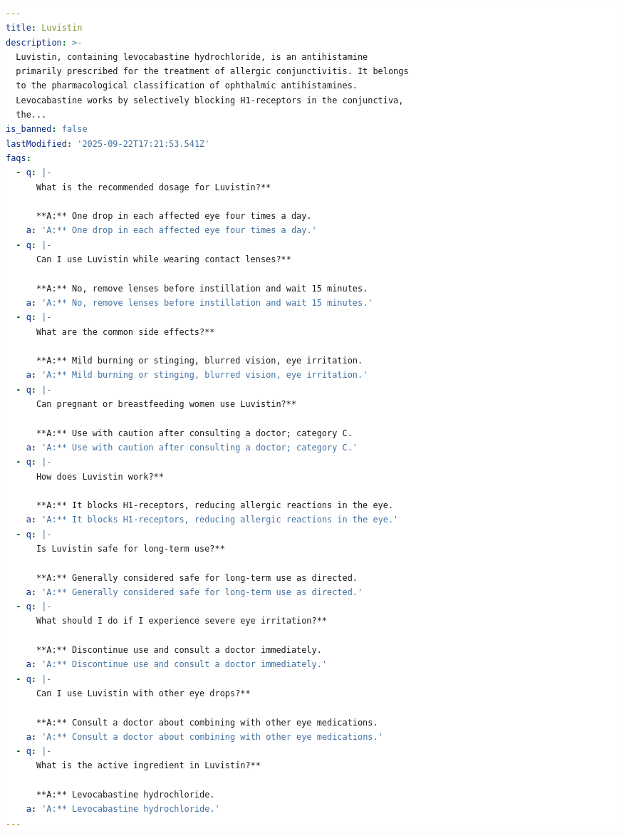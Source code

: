```yaml
---
title: Luvistin
description: >-
  Luvistin, containing levocabastine hydrochloride, is an antihistamine
  primarily prescribed for the treatment of allergic conjunctivitis. It belongs
  to the pharmacological classification of ophthalmic antihistamines. 
  Levocabastine works by selectively blocking H1-receptors in the conjunctiva,
  the...
is_banned: false
lastModified: '2025-09-22T17:21:53.541Z'
faqs:
  - q: |-
      What is the recommended dosage for Luvistin?**

      **A:** One drop in each affected eye four times a day.
    a: 'A:** One drop in each affected eye four times a day.'
  - q: |-
      Can I use Luvistin while wearing contact lenses?**

      **A:** No, remove lenses before instillation and wait 15 minutes.
    a: 'A:** No, remove lenses before instillation and wait 15 minutes.'
  - q: |-
      What are the common side effects?**

      **A:** Mild burning or stinging, blurred vision, eye irritation.
    a: 'A:** Mild burning or stinging, blurred vision, eye irritation.'
  - q: |-
      Can pregnant or breastfeeding women use Luvistin?**

      **A:** Use with caution after consulting a doctor; category C.
    a: 'A:** Use with caution after consulting a doctor; category C.'
  - q: |-
      How does Luvistin work?**

      **A:** It blocks H1-receptors, reducing allergic reactions in the eye.
    a: 'A:** It blocks H1-receptors, reducing allergic reactions in the eye.'
  - q: |-
      Is Luvistin safe for long-term use?**

      **A:** Generally considered safe for long-term use as directed.
    a: 'A:** Generally considered safe for long-term use as directed.'
  - q: |-
      What should I do if I experience severe eye irritation?**

      **A:** Discontinue use and consult a doctor immediately.
    a: 'A:** Discontinue use and consult a doctor immediately.'
  - q: |-
      Can I use Luvistin with other eye drops?**

      **A:** Consult a doctor about combining with other eye medications.
    a: 'A:** Consult a doctor about combining with other eye medications.'
  - q: |-
      What is the active ingredient in Luvistin?**

      **A:** Levocabastine hydrochloride.
    a: 'A:** Levocabastine hydrochloride.'
---
```
